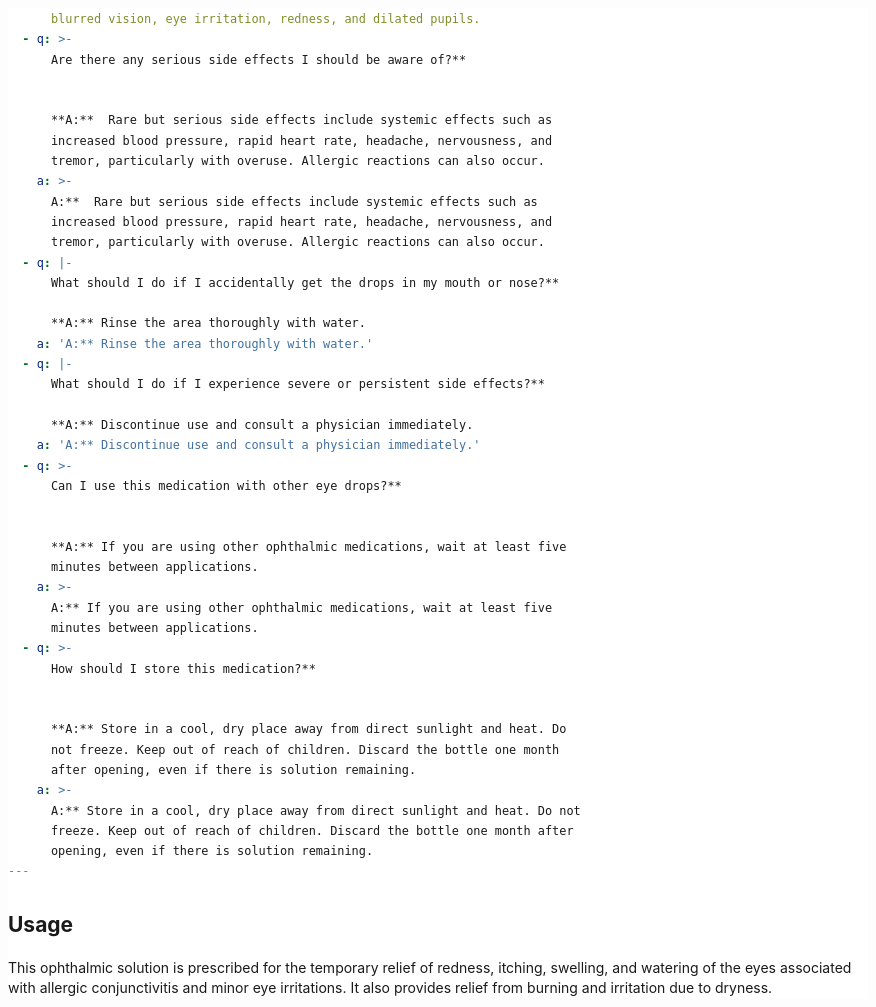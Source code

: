 ```yaml
      blurred vision, eye irritation, redness, and dilated pupils.
  - q: >-
      Are there any serious side effects I should be aware of?**


      **A:**  Rare but serious side effects include systemic effects such as
      increased blood pressure, rapid heart rate, headache, nervousness, and
      tremor, particularly with overuse. Allergic reactions can also occur.
    a: >-
      A:**  Rare but serious side effects include systemic effects such as
      increased blood pressure, rapid heart rate, headache, nervousness, and
      tremor, particularly with overuse. Allergic reactions can also occur.
  - q: |-
      What should I do if I accidentally get the drops in my mouth or nose?**

      **A:** Rinse the area thoroughly with water.
    a: 'A:** Rinse the area thoroughly with water.'
  - q: |-
      What should I do if I experience severe or persistent side effects?**

      **A:** Discontinue use and consult a physician immediately.
    a: 'A:** Discontinue use and consult a physician immediately.'
  - q: >-
      Can I use this medication with other eye drops?**


      **A:** If you are using other ophthalmic medications, wait at least five
      minutes between applications.
    a: >-
      A:** If you are using other ophthalmic medications, wait at least five
      minutes between applications.
  - q: >-
      How should I store this medication?**


      **A:** Store in a cool, dry place away from direct sunlight and heat. Do
      not freeze. Keep out of reach of children. Discard the bottle one month
      after opening, even if there is solution remaining.
    a: >-
      A:** Store in a cool, dry place away from direct sunlight and heat. Do not
      freeze. Keep out of reach of children. Discard the bottle one month after
      opening, even if there is solution remaining.
---
```

## **Usage**

This ophthalmic solution is prescribed for the temporary relief of redness, itching, swelling, and watering of the eyes associated with allergic conjunctivitis and minor eye irritations. It also provides relief from burning and irritation due to dryness.
